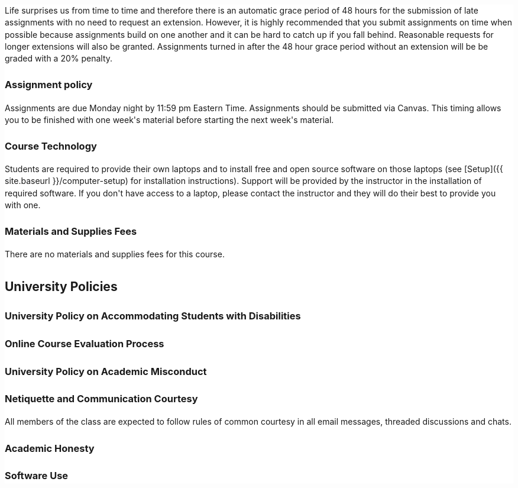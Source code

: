 Life surprises us from time to time and therefore there is an automatic grace period of 48 hours for the submission of late assignments with no need to request an extension. However, it is highly recommended that you submit assignments on time when possible because assignments build on one another and it can be hard to catch up if you fall behind. Reasonable requests for longer extensions will also be granted. Assignments turned in after the 48 hour grace period without an extension will be be graded with a 20% penalty.


### Assignment policy

Assignments are due Monday night by 11:59 pm Eastern Time. Assignments should be
submitted via Canvas. This timing allows you to be finished with one week's material before starting the next week's material.


### Course Technology

Students are required to provide their own laptops and to install free and open
source software on those laptops (see [Setup]({{ site.baseurl }}/computer-setup)
for installation instructions). Support will be provided by the instructor in
the installation of required software. If you don't have access to a laptop,
please contact the instructor and they will do their best to provide you with
one.


### Materials and Supplies Fees

There are no materials and supplies fees for this course.


## University Policies


### University Policy on Accommodating Students with Disabilities


### Online Course Evaluation Process


### University Policy on Academic Misconduct


### Netiquette and Communication Courtesy

All members of the class are expected to follow rules of common
courtesy in all email messages, threaded discussions and chats.


### Academic Honesty


### Software Use

